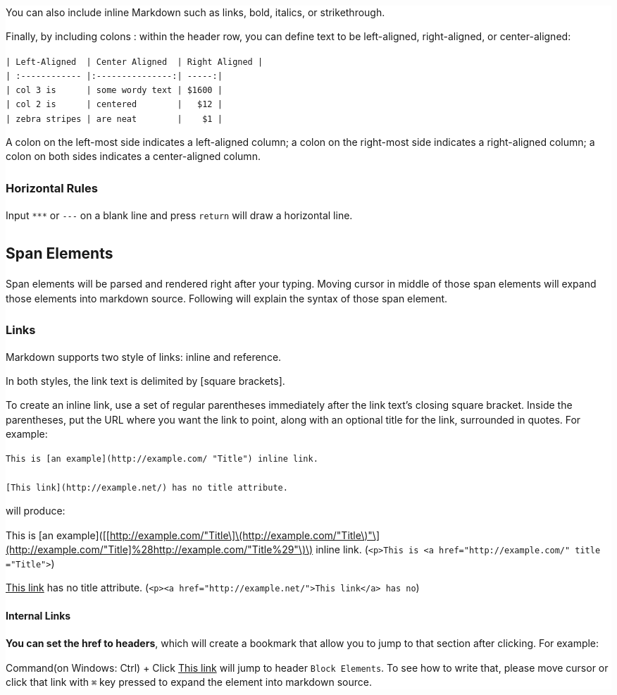 You can also include inline Markdown such as links, bold, italics, or strikethrough.

Finally, by including colons : within the header row, you can define text to be left-aligned, right-aligned, or center-aligned:

```text
| Left-Aligned  | Center Aligned  | Right Aligned |
| :------------ |:---------------:| -----:|
| col 3 is      | some wordy text | $1600 |
| col 2 is      | centered        |   $12 |
| zebra stripes | are neat        |    $1 |
```

A colon on the left-most side indicates a left-aligned column; a colon on the right-most side indicates a right-aligned column; a colon on both sides indicates a center-aligned column.

### Horizontal Rules

Input `***` or `---` on a blank line and press `return` will draw a horizontal line.

## Span Elements

Span elements will be parsed and rendered right after your typing. Moving cursor in middle of those span elements will expand those elements into markdown source. Following will explain the syntax of those span element.

### Links

Markdown supports two style of links: inline and reference.

In both styles, the link text is delimited by \[square brackets\].

To create an inline link, use a set of regular parentheses immediately after the link text’s closing square bracket. Inside the parentheses, put the URL where you want the link to point, along with an optional title for the link, surrounded in quotes. For example:

```text
This is [an example](http://example.com/ "Title") inline link.

[This link](http://example.net/) has no title attribute.
```

will produce:

This is \[an example\]\(\[[http://example.com/"Title\]\(http://example.com/"Title\)"\](http://example.com/"Title]%28http://example.com/"Title%29"\)\) inline link. \(`<p>This is <a href="http://example.com/" title="Title">`\)

[This link](http://example.net/) has no title attribute. \(`<p><a href="http://example.net/">This link</a> has no`\)

#### Internal Links

**You can set the href to headers**, which will create a bookmark that allow you to jump to that section after clicking. For example:

Command\(on Windows: Ctrl\) + Click [This link](markdown.md#block-elements) will jump to header `Block Elements`. To see how to write that, please move cursor or click that link with `⌘` key pressed to expand the element into markdown source.
